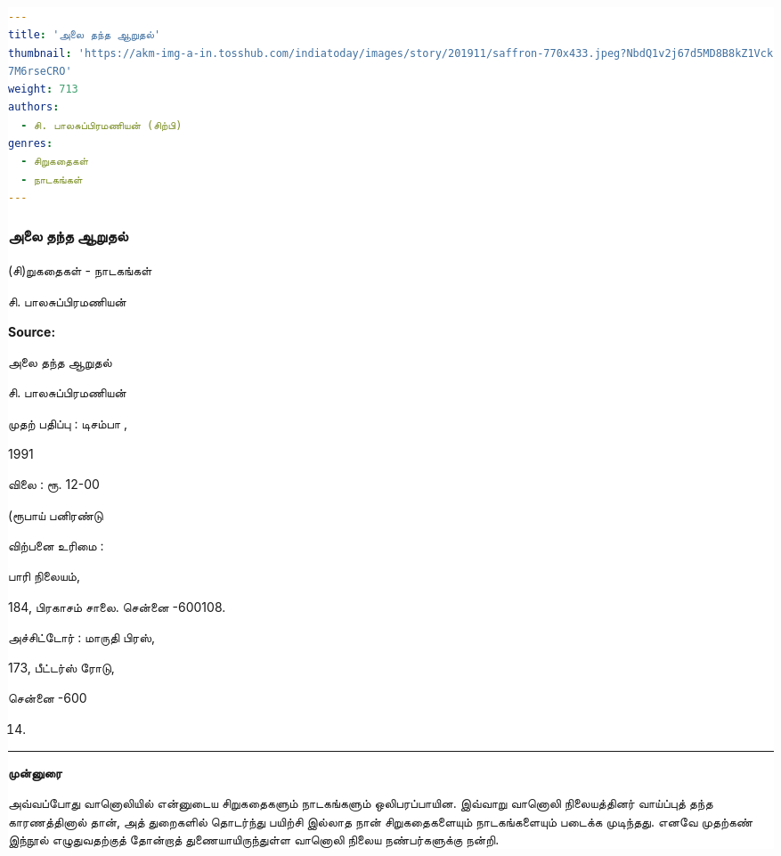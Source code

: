 ```yaml
---
title: 'அலை தந்த ஆறுதல்'
thumbnail: 'https://akm-img-a-in.tosshub.com/indiatoday/images/story/201911/saffron-770x433.jpeg?NbdQ1v2j67d5MD8B8kZ1Vck7M6rseCRO'
weight: 713
authors:
  - சி. பாலசுப்பிரமணியன் (சிற்பி)
genres:
  - சிறுகதைகள்
  - நாடகங்கள்
---
```


### அலை தந்த ஆறுதல்  

(சி)றுகதைகள் - நாடகங்கள்  

சி. பாலசுப்பிரமணியன்  

  

**Source:**  

அலை தந்த ஆறுதல்  

சி. பாலசுப்பிரமணியன்  

முதற் பதிப்பு : டிசம்பா ,

 1991  

விலை : ரூ. 12-00  

(ரூபாய் பனிரண்டு  

விற்பனை உரிமை :  

பாரி நிலையம்,

 184, பிரகாசம் சாலை. சென்னை -600108.  

அச்சிட்டோர் : மாருதி பிரஸ்,

 173, பீட்டர்ஸ் ரோடு,  

சென்னை -600



 014.  

--------------  

**முன்னுரை**  

அவ்வப்போது வானொலியில் என்னுடைய சிறுகதைகளும் நாடகங்களும் ஒலிபரப்பாயின. இவ்வாறு வானொலி நிலையத்தினர் வாய்ப்புத் தந்த காரணத்தினால் தான், அத் துறைகளில் தொடர்ந்து பயிற்சி இல்லாத நான் சிறுகதைகளையும் நாடகங்களையும் படைக்க முடிந்தது. எனவே முதற்கண் இந்நூல் எழுதுவதற்குத் தோன்றாத் துணையாயிருந்துள்ள வானொலி நிலைய நண்பர்களுக்கு நன்றி.  
